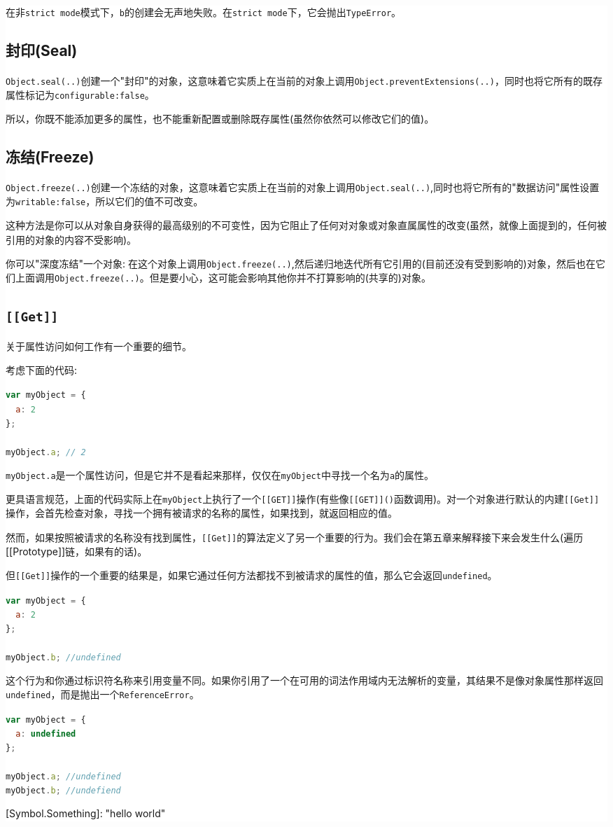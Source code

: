 在非`strict mode`模式下，`b`的创建会无声地失败。在`strict mode`下，它会抛出`TypeError`。

## 封印(Seal)

`Object.seal(..)`创建一个"封印"的对象，这意味着它实质上在当前的对象上调用`Object.preventExtensions(..)`，同时也将它所有的既存属性标记为`configurable:false`。

所以，你既不能添加更多的属性，也不能重新配置或删除既存属性(虽然你依然可以修改它们的值)。

## 冻结(Freeze)

`Object.freeze(..)`创建一个冻结的对象，这意味着它实质上在当前的对象上调用`Object.seal(..)`,同时也将它所有的"数据访问"属性设置为`writable:false`，所以它们的值不可改变。

这种方法是你可以从对象自身获得的最高级别的不可变性，因为它阻止了任何对对象或对象直属属性的改变(虽然，就像上面提到的，任何被引用的对象的内容不受影响)。

你可以"深度冻结"一个对象: 在这个对象上调用`Object.freeze(..)`,然后递归地迭代所有它引用的(目前还没有受到影响的)对象，然后也在它们上面调用`Object.freeze(..)`。但是要小心，这可能会影响其他你并不打算影响的(共享的)对象。

## `[[Get]]`

关于属性访问如何工作有一个重要的细节。

考虑下面的代码:

```js
var myObject = {
  a: 2
};

myObject.a; // 2
```

`myObject.a`是一个属性访问，但是它并不是看起来那样，仅仅在`myObject`中寻找一个名为`a`的属性。

更具语言规范，上面的代码实际上在`myObject`上执行了一个`[[GET]]`操作(有些像`[[GET]]()`函数调用)。对一个对象进行默认的内建`[[Get]]`操作，会首先检查对象，寻找一个拥有被请求的名称的属性，如果找到，就返回相应的值。

然而，如果按照被请求的名称没有找到属性，`[[Get]]`的算法定义了另一个重要的行为。我们会在第五章来解释接下来会发生什么(遍历[[Prototype]]链，如果有的话)。

但`[[Get]]`操作的一个重要的结果是，如果它通过任何方法都找不到被请求的属性的值，那么它会返回`undefined`。

```js
var myObject = {
  a: 2
};

myObject.b; //undefined
```

这个行为和你通过标识符名称来引用变量不同。如果你引用了一个在可用的词法作用域内无法解析的变量，其结果不是像对象属性那样返回`undefined`，而是抛出一个`ReferenceError`。

```js
var myObject = {
  a: undefined
};

myObject.a; //undefined
myObject.b; //undefiend
```


  [prefix + "bar"]: "hello",
  [prefix + "baz"]: "world"
  [Symbol.Something]: "hello world"